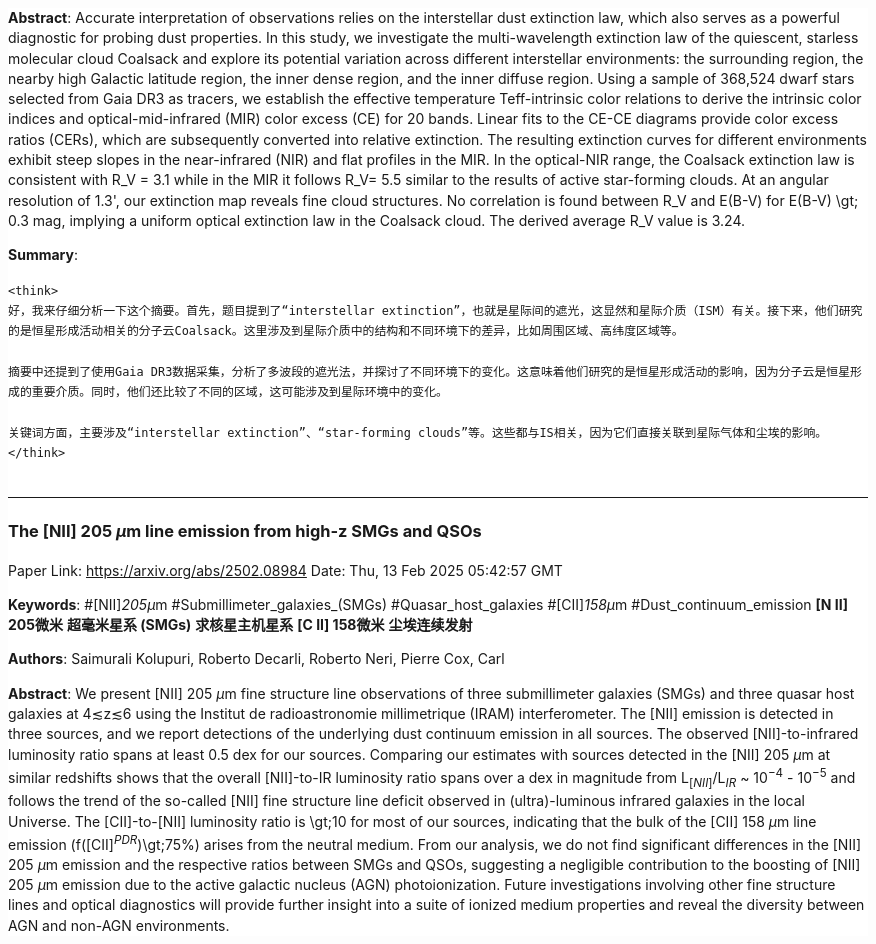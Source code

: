 **Abstract**: Accurate interpretation of observations relies on the interstellar dust extinction law, which also serves as a powerful diagnostic for probing dust properties. In this study, we investigate the multi-wavelength extinction law of the quiescent, starless molecular cloud Coalsack and explore its potential variation across different interstellar environments: the surrounding region, the nearby high Galactic latitude region, the inner dense region, and the inner diffuse region. Using a sample of 368,524 dwarf stars selected from Gaia DR3 as tracers, we establish the effective temperature Teff-intrinsic color relations to derive the intrinsic color indices and optical-mid-infrared (MIR) color excess (CE) for 20 bands. Linear fits to the CE-CE diagrams provide color excess ratios (CERs), which are subsequently converted into relative extinction. The resulting extinction curves for different environments exhibit steep slopes in the near-infrared (NIR) and flat profiles in the MIR. In the optical-NIR range, the Coalsack extinction law is consistent with R_V = 3.1 while in the MIR it follows R_V= 5.5 similar to the results of active star-forming clouds. At an angular resolution of 1.3', our extinction map reveals fine cloud structures. No correlation is found between R_V and E(B-V) for E(B-V) \gt; 0.3 mag, implying a uniform optical extinction law in the Coalsack cloud. The derived average R_V value is 3.24.

**Summary**: 
 ``` 
<think>
好，我来仔细分析一下这个摘要。首先，题目提到了“interstellar extinction”，也就是星际间的遮光，这显然和星际介质（ISM）有关。接下来，他们研究的是恒星形成活动相关的分子云Coalsack。这里涉及到星际介质中的结构和不同环境下的差异，比如周围区域、高纬度区域等。

摘要中还提到了使用Gaia DR3数据采集，分析了多波段的遮光法，并探讨了不同环境下的变化。这意味着他们研究的是恒星形成活动的影响，因为分子云是恒星形成的重要介质。同时，他们还比较了不同的区域，这可能涉及到星际环境中的变化。

关键词方面，主要涉及“interstellar extinction”、“star-forming clouds”等。这些都与IS相关，因为它们直接关联到星际气体和尘埃的影响。
</think>


 ```
---


### **The [NII] 205 $\mu$m line emission from high-z SMGs and QSOs** 

Paper Link: https://arxiv.org/abs/2502.08984 
Date: Thu, 13 Feb 2025 05:42:57 GMT

**Keywords**: #[NII]_205_$\mu$m #Submillimeter_galaxies_(SMGs) #Quasar_host_galaxies #[CII]_158_$\mu$m #Dust_continuum_emission 
 **[N II] 205微米**   **超毫米星系 (SMGs)**   **求核星主机星系**   **[C II] 158微米**   **尘埃连续发射**  

**Authors**: Saimurali Kolupuri, Roberto Decarli, Roberto Neri, Pierre Cox, Carl

**Abstract**: We present [NII] 205 $\mu$m fine structure line observations of three submillimeter galaxies (SMGs) and three quasar host galaxies at 4$\lesssim$z$\lesssim$6 using the Institut de radioastronomie millimetrique (IRAM) interferometer. The [NII] emission is detected in three sources, and we report detections of the underlying dust continuum emission in all sources. The observed [NII]-to-infrared luminosity ratio spans at least 0.5 dex for our sources. Comparing our estimates with sources detected in the [NII] 205 $\mu$m at similar redshifts shows that the overall [NII]-to-IR luminosity ratio spans over a dex in magnitude from L$_{[NII]}$/L$_{IR}$ ~ 10$^{-4}$ - 10$^{-5}$ and follows the trend of the so-called [NII] fine structure line deficit observed in (ultra)-luminous infrared galaxies in the local Universe. The [CII]-to-[NII] luminosity ratio is \gt;10 for most of our sources, indicating that the bulk of the [CII] 158 $\mu$m line emission (f([CII]$^{PDR}$)\gt;75%) arises from the neutral medium. From our analysis, we do not find significant differences in the [NII] 205 $\mu$m emission and the respective ratios between SMGs and QSOs, suggesting a negligible contribution to the boosting of [NII] 205 $\mu$m emission due to the active galactic nucleus (AGN) photoionization. Future investigations involving other fine structure lines and optical diagnostics will provide further insight into a suite of ionized medium properties and reveal the diversity between AGN and non-AGN environments.
